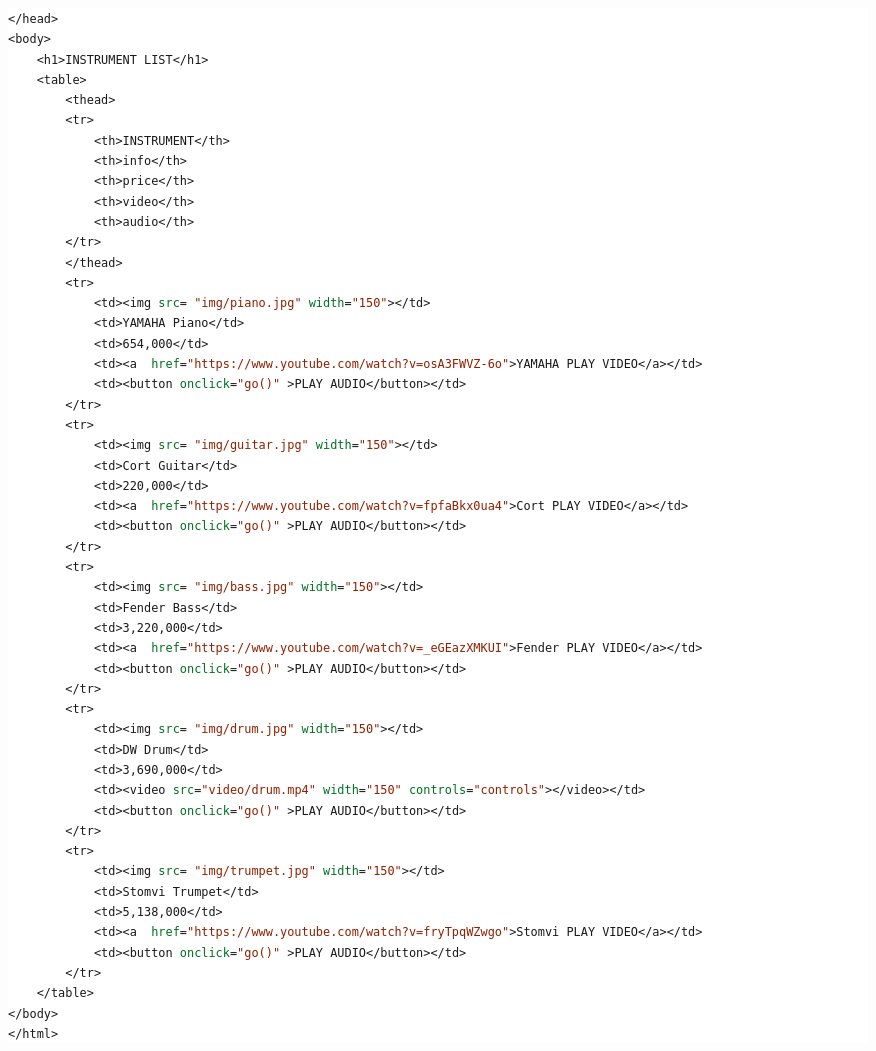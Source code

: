 ```jsp
</head>
<body>
	<h1>INSTRUMENT LIST</h1>
	<table>
		<thead>
		<tr>
			<th>INSTRUMENT</th>
			<th>info</th>
			<th>price</th>
			<th>video</th>
			<th>audio</th>
		</tr>
		</thead>
		<tr>
			<td><img src= "img/piano.jpg" width="150"></td>
			<td>YAMAHA Piano</td>
			<td>654,000</td>
			<td><a  href="https://www.youtube.com/watch?v=osA3FWVZ-6o">YAMAHA PLAY VIDEO</a></td>
			<td><button onclick="go()" >PLAY AUDIO</button></td>
		</tr>
		<tr>
			<td><img src= "img/guitar.jpg" width="150"></td>
			<td>Cort Guitar</td>
			<td>220,000</td>
			<td><a  href="https://www.youtube.com/watch?v=fpfaBkx0ua4">Cort PLAY VIDEO</a></td>
			<td><button onclick="go()" >PLAY AUDIO</button></td>
		</tr>
		<tr>
			<td><img src= "img/bass.jpg" width="150"></td>
			<td>Fender Bass</td>
			<td>3,220,000</td>
			<td><a  href="https://www.youtube.com/watch?v=_eGEazXMKUI">Fender PLAY VIDEO</a></td>
			<td><button onclick="go()" >PLAY AUDIO</button></td>
		</tr>
		<tr>
			<td><img src= "img/drum.jpg" width="150"></td>
			<td>DW Drum</td>
			<td>3,690,000</td>
			<td><video src="video/drum.mp4" width="150" controls="controls"></video></td>
			<td><button onclick="go()" >PLAY AUDIO</button></td>
		</tr>
		<tr>
			<td><img src= "img/trumpet.jpg" width="150"></td>
			<td>Stomvi Trumpet</td>
			<td>5,138,000</td>
			<td><a  href="https://www.youtube.com/watch?v=fryTpqWZwgo">Stomvi PLAY VIDEO</a></td>
			<td><button onclick="go()" >PLAY AUDIO</button></td>
		</tr>
	</table>
</body>
</html>
```

